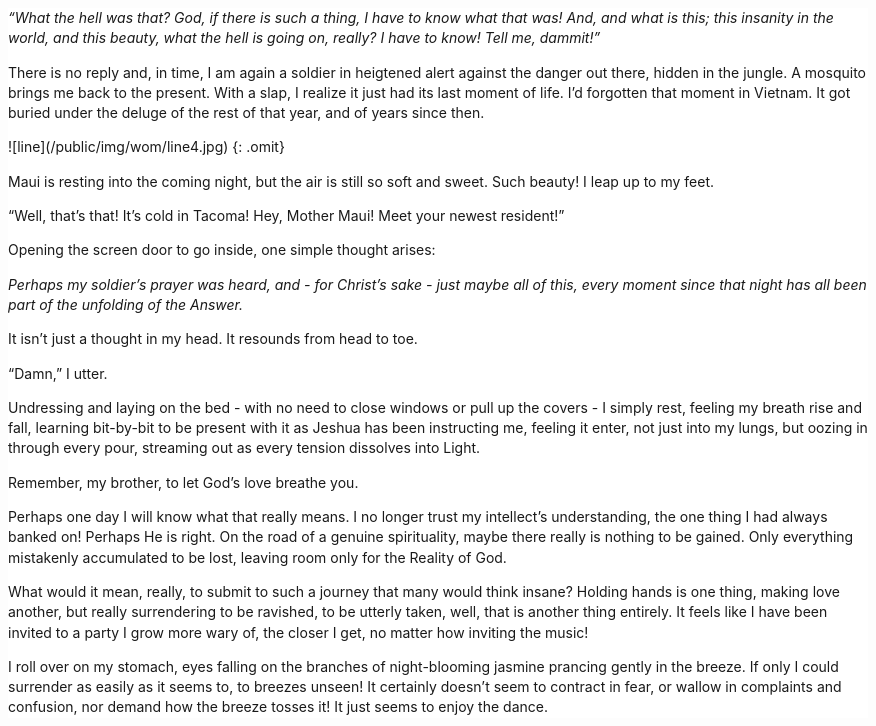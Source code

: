 *“What the hell was that? God, if there is such a thing, I have to know
what that was! And, and what is this; this insanity in the world, and
this beauty, what the hell is going on, really? I have to know! Tell me,
dammit!”*

There is no reply and, in time, I am again a soldier in heigtened alert
against the danger out there, hidden in the jungle. A mosquito brings me
back to the present. With a slap, I realize it just had its last moment
of life. I’d forgotten that moment in Vietnam. It got buried under the
deluge of the rest of that year, and of years since then.

<div markdown="1" class="center">
![line](/public/img/wom/line4.jpg)
{: .omit}
</div>

Maui is resting into the coming night, but the air is still so soft and
sweet. Such beauty! I leap up to my feet.

“Well, that’s that! It’s cold in Tacoma! Hey, Mother Maui! Meet your
newest resident!”

Opening the screen door to go inside, one simple thought arises:

*Perhaps my soldier’s prayer was heard, and - for Christ’s sake - just
maybe all of this, every moment since that night has all been part of
the unfolding of the Answer.*

It isn’t just a thought in my head. It resounds from head to toe.

“Damn,” I utter.

Undressing and laying on the bed - with no need to close windows or pull
up the covers - I simply rest, feeling my breath rise and fall, learning
bit-by-bit to be present with it as Jeshua has been instructing me,
feeling it enter, not just into my lungs, but oozing in through every
pour, streaming out as every tension dissolves into Light.

<p class="indent">Remember, my brother, to let God’s love breathe you.</p>

Perhaps one day I will know what that really means. I no longer trust my
intellect’s understanding, the one thing I had always banked on! Perhaps
He is right. On the road of a genuine spirituality, maybe there really
is nothing to be gained. Only everything mistakenly accumulated to be
lost, leaving room only for the Reality of God.

What would it mean, really, to submit to such a journey that many would
think insane? Holding hands is one thing, making love another, but
really surrendering to be ravished, to be utterly taken, well, that is
another thing entirely. It feels like I have been invited to a party I
grow more wary of, the closer I get, no matter how inviting the music!

I roll over on my stomach, eyes falling on the branches of
night-blooming jasmine prancing gently in the breeze. If only I could
surrender as easily as it seems to, to breezes unseen! It certainly
doesn’t seem to contract in fear, or wallow in complaints and confusion,
nor demand how the breeze tosses it! It just seems to enjoy the dance.
